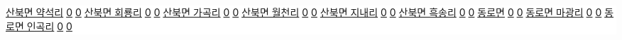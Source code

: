 
  <tr class="item">
    <td><a href="4728034036.html">산북면 약석리</a></td>
    <td><a href="4728034036.html">0</a></td>
    <td><a href="4728034036.html">0</a></td>
  </tr>
    

  <tr class="item">
    <td><a href="4728034037.html">산북면 회룡리</a></td>
    <td><a href="4728034037.html">0</a></td>
    <td><a href="4728034037.html">0</a></td>
  </tr>
    

  <tr class="item">
    <td><a href="4728034038.html">산북면 가곡리</a></td>
    <td><a href="4728034038.html">0</a></td>
    <td><a href="4728034038.html">0</a></td>
  </tr>
    

  <tr class="item">
    <td><a href="4728034039.html">산북면 월천리</a></td>
    <td><a href="4728034039.html">0</a></td>
    <td><a href="4728034039.html">0</a></td>
  </tr>
    

  <tr class="item">
    <td><a href="4728034040.html">산북면 지내리</a></td>
    <td><a href="4728034040.html">0</a></td>
    <td><a href="4728034040.html">0</a></td>
  </tr>
    

  <tr class="item">
    <td><a href="4728034041.html">산북면 흑송리</a></td>
    <td><a href="4728034041.html">0</a></td>
    <td><a href="4728034041.html">0</a></td>
  </tr>
    

  <tr class="item">
    <td><a href="4728035000.html">동로면</a></td>
    <td><a href="4728035000.html">0</a></td>
    <td><a href="4728035000.html">0</a></td>
  </tr>
    

  <tr class="item">
    <td><a href="4728035021.html">동로면 마광리</a></td>
    <td><a href="4728035021.html">0</a></td>
    <td><a href="4728035021.html">0</a></td>
  </tr>
    

  <tr class="item">
    <td><a href="4728035022.html">동로면 인곡리</a></td>
    <td><a href="4728035022.html">0</a></td>
    <td><a href="4728035022.html">0</a></td>
  </tr>
    